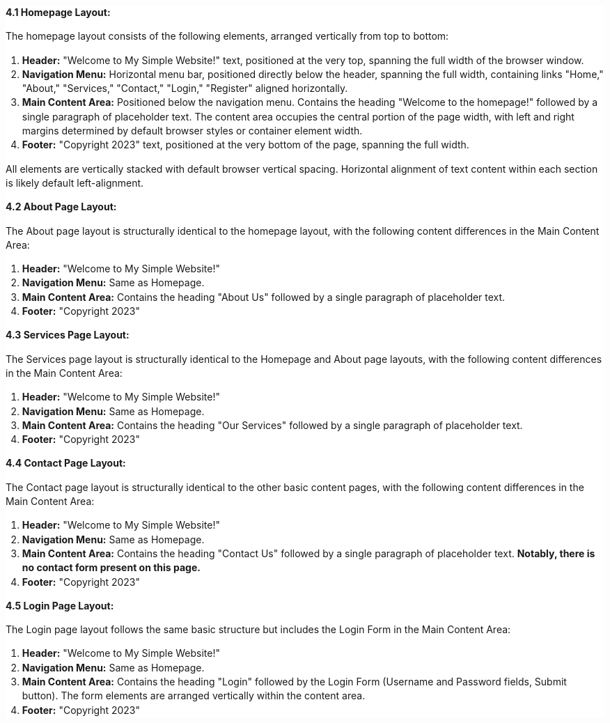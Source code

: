 **4.1 Homepage Layout:**

The homepage layout consists of the following elements, arranged vertically from top to bottom:

1.  **Header:**  "Welcome to My Simple Website!" text, positioned at the very top, spanning the full width of the browser window.
2.  **Navigation Menu:** Horizontal menu bar, positioned directly below the header, spanning the full width, containing links "Home," "About," "Services," "Contact," "Login," "Register" aligned horizontally.
3.  **Main Content Area:** Positioned below the navigation menu. Contains the heading "Welcome to the homepage!" followed by a single paragraph of placeholder text. The content area occupies the central portion of the page width, with left and right margins determined by default browser styles or container element width.
4.  **Footer:** "Copyright 2023" text, positioned at the very bottom of the page, spanning the full width.

All elements are vertically stacked with default browser vertical spacing. Horizontal alignment of text content within each section is likely default left-alignment.

**4.2 About Page Layout:**

The About page layout is structurally identical to the homepage layout, with the following content differences in the Main Content Area:

1.  **Header:** "Welcome to My Simple Website!"
2.  **Navigation Menu:** Same as Homepage.
3.  **Main Content Area:** Contains the heading "About Us" followed by a single paragraph of placeholder text.
4.  **Footer:** "Copyright 2023"

**4.3 Services Page Layout:**

The Services page layout is structurally identical to the Homepage and About page layouts, with the following content differences in the Main Content Area:

1.  **Header:** "Welcome to My Simple Website!"
2.  **Navigation Menu:** Same as Homepage.
3.  **Main Content Area:** Contains the heading "Our Services" followed by a single paragraph of placeholder text.
4.  **Footer:** "Copyright 2023"

**4.4 Contact Page Layout:**

The Contact page layout is structurally identical to the other basic content pages, with the following content differences in the Main Content Area:

1.  **Header:** "Welcome to My Simple Website!"
2.  **Navigation Menu:** Same as Homepage.
3.  **Main Content Area:** Contains the heading "Contact Us" followed by a single paragraph of placeholder text.  **Notably, there is no contact form present on this page.**
4.  **Footer:** "Copyright 2023"

**4.5 Login Page Layout:**

The Login page layout follows the same basic structure but includes the Login Form in the Main Content Area:

1.  **Header:** "Welcome to My Simple Website!"
2.  **Navigation Menu:** Same as Homepage.
3.  **Main Content Area:** Contains the heading "Login" followed by the Login Form (Username and Password fields, Submit button). The form elements are arranged vertically within the content area.
4.  **Footer:** "Copyright 2023"
